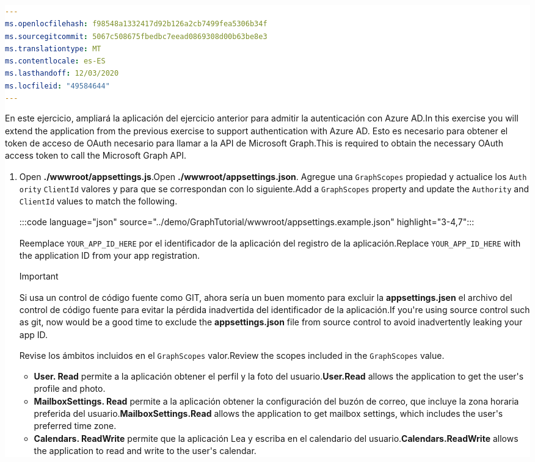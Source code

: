```yaml
---
ms.openlocfilehash: f98548a1332417d92b126a2cb7499fea5306b34f
ms.sourcegitcommit: 5067c508675fbedbc7eead0869308d00b63be8e3
ms.translationtype: MT
ms.contentlocale: es-ES
ms.lasthandoff: 12/03/2020
ms.locfileid: "49584644"
---
```



<span data-ttu-id="166ab-101">En este ejercicio, ampliará la aplicación del ejercicio anterior para admitir la autenticación con Azure AD.</span><span class="sxs-lookup"><span data-stu-id="166ab-101">In this exercise you will extend the application from the previous exercise to support authentication with Azure AD.</span></span> <span data-ttu-id="166ab-102">Esto es necesario para obtener el token de acceso de OAuth necesario para llamar a la API de Microsoft Graph.</span><span class="sxs-lookup"><span data-stu-id="166ab-102">This is required to obtain the necessary OAuth access token to call the Microsoft Graph API.</span></span>

1. <span data-ttu-id="166ab-103">Open **./wwwroot/appsettings.js**.</span><span class="sxs-lookup"><span data-stu-id="166ab-103">Open **./wwwroot/appsettings.json**.</span></span> <span data-ttu-id="166ab-104">Agregue una `GraphScopes` propiedad y actualice los `Authority` `ClientId` valores y para que se correspondan con lo siguiente.</span><span class="sxs-lookup"><span data-stu-id="166ab-104">Add a `GraphScopes` property and update the `Authority` and `ClientId` values to match the following.</span></span>

    :::code language="json" source="../demo/GraphTutorial/wwwroot/appsettings.example.json" highlight="3-4,7":::

    <span data-ttu-id="166ab-105">Reemplace `YOUR_APP_ID_HERE` por el identificador de la aplicación del registro de la aplicación.</span><span class="sxs-lookup"><span data-stu-id="166ab-105">Replace `YOUR_APP_ID_HERE` with the application ID from your app registration.</span></span>

    > [!IMPORTANT]
    > <span data-ttu-id="166ab-106">Si usa un control de código fuente como GIT, ahora sería un buen momento para excluir la **appsettings.jsen** el archivo del control de código fuente para evitar la pérdida inadvertida del identificador de la aplicación.</span><span class="sxs-lookup"><span data-stu-id="166ab-106">If you're using source control such as git, now would be a good time to exclude the **appsettings.json** file from source control to avoid inadvertently leaking your app ID.</span></span>

    <span data-ttu-id="166ab-107">Revise los ámbitos incluidos en el `GraphScopes` valor.</span><span class="sxs-lookup"><span data-stu-id="166ab-107">Review the scopes included in the `GraphScopes` value.</span></span>

    - <span data-ttu-id="166ab-108">**User. Read** permite a la aplicación obtener el perfil y la foto del usuario.</span><span class="sxs-lookup"><span data-stu-id="166ab-108">**User.Read** allows the application to get the user's profile and photo.</span></span>
    - <span data-ttu-id="166ab-109">**MailboxSettings. Read** permite a la aplicación obtener la configuración del buzón de correo, que incluye la zona horaria preferida del usuario.</span><span class="sxs-lookup"><span data-stu-id="166ab-109">**MailboxSettings.Read** allows the application to get mailbox settings, which includes the user's preferred time zone.</span></span>
    - <span data-ttu-id="166ab-110">**Calendars. ReadWrite** permite que la aplicación Lea y escriba en el calendario del usuario.</span><span class="sxs-lookup"><span data-stu-id="166ab-110">**Calendars.ReadWrite** allows the application to read and write to the user's calendar.</span></span>
